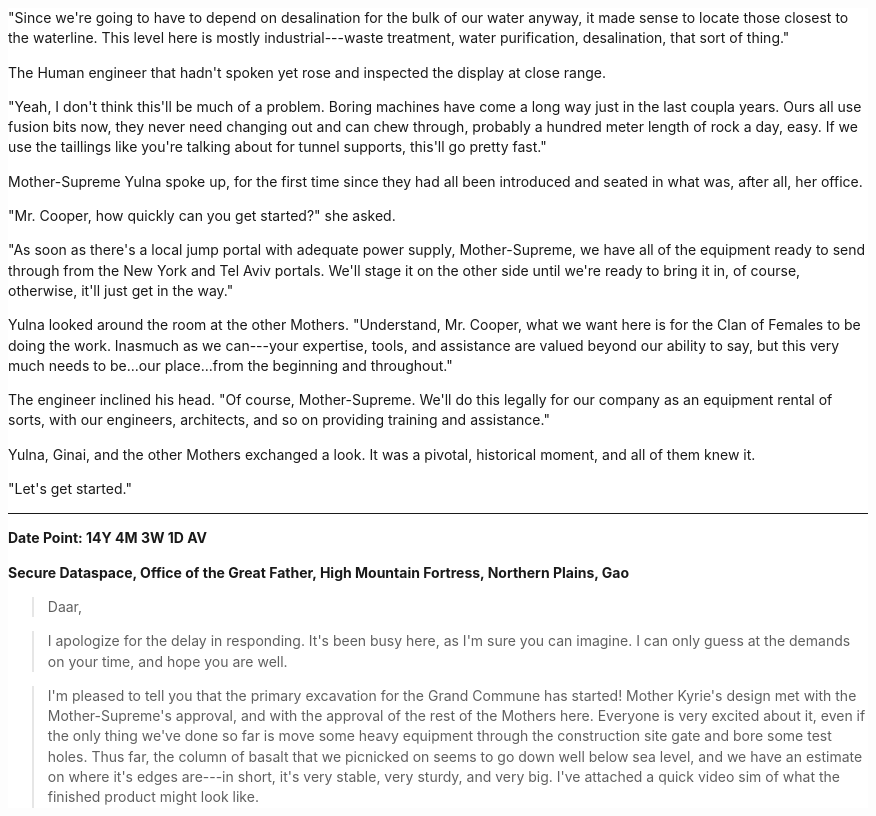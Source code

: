 "Since we're going to have to depend on desalination for the bulk of our water
anyway, it made sense to locate those closest to the waterline. This level here
is mostly industrial---waste treatment, water purification, desalination, that
sort of thing."

The Human engineer that hadn't spoken yet rose and inspected the display at
close range.

"Yeah, I don't think this'll be much of a problem. Boring machines have come a
long way just in the last coupla years. Ours all use fusion bits now, they
never need changing out and can chew through, probably a hundred meter length of
rock a day, easy. If we use the taillings like you're talking about for tunnel
supports, this'll go pretty fast."

Mother-Supreme Yulna spoke up, for the first time since they had all been
introduced and seated in what was, after all, her office.

"Mr. Cooper, how quickly can you get started?" she asked.

"As soon as there's a local jump portal with adequate power supply,
Mother-Supreme, we have all of the equipment ready to send through from the New
York and Tel Aviv portals. We'll stage it on the other side until we're ready to
bring it in, of course, otherwise, it'll just get in the way."

Yulna looked around the room at the other Mothers. "Understand, Mr. Cooper, what
we want here is for the Clan of Females to be doing the work. Inasmuch as we
can---your expertise, tools, and assistance are valued beyond our ability to
say, but this very much needs to be...our place...from the beginning and
throughout."

The engineer inclined his head. "Of course, Mother-Supreme. We'll do this
legally for our company as an equipment rental of sorts, with our engineers,
architects, and so on providing training and assistance."

Yulna, Ginai, and the other Mothers exchanged a look. It was a pivotal,
historical moment, and all of them knew it.

"Let's get started."

---

**Date Point: 14Y 4M 3W 1D AV**

**Secure Dataspace, Office of the Great Father, High Mountain Fortress, Northern Plains, Gao**

> Daar,

> I apologize for the delay in responding. It's been busy here, as I'm sure you
can imagine. I can only guess at the demands on your time, and hope you are
well.

> I'm pleased to tell you that the primary excavation for the Grand Commune has
started! Mother Kyrie's design met with the Mother-Supreme's approval, and with
the approval of the rest of the Mothers here. Everyone is very excited about it,
even if the only thing we've done so far is move some heavy equipment through
the construction site gate and bore some test holes. Thus far, the column of
basalt that we picnicked on seems to go down well below sea level, and we have
an estimate on where it's edges are---in short, it's very stable, very sturdy,
and very big. I've attached a quick video sim of what the finished product might
look like.
